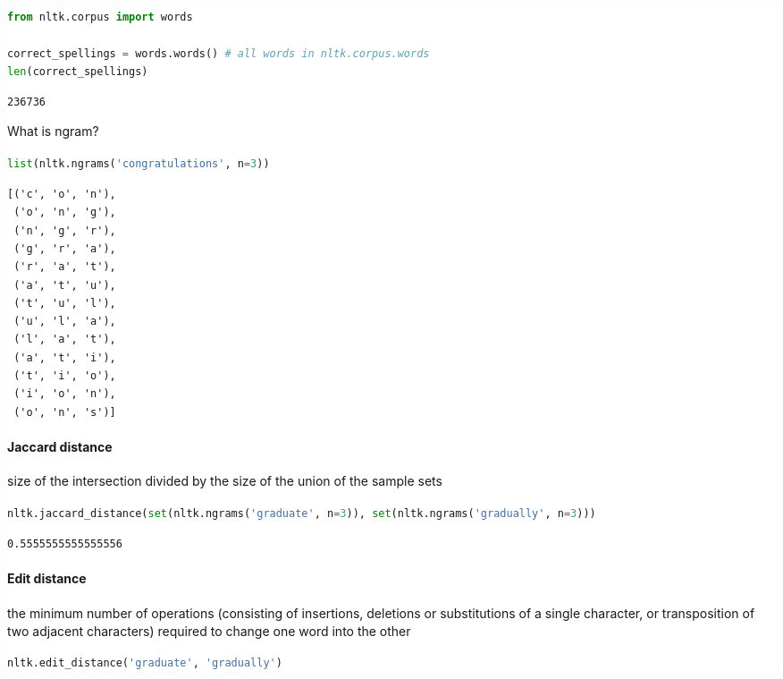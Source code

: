 
```python
from nltk.corpus import words

correct_spellings = words.words() # all words in nltk.corpus.words
len(correct_spellings)
```




    236736



What is ngram?


```python
list(nltk.ngrams('congratulations', n=3))
```




    [('c', 'o', 'n'),
     ('o', 'n', 'g'),
     ('n', 'g', 'r'),
     ('g', 'r', 'a'),
     ('r', 'a', 't'),
     ('a', 't', 'u'),
     ('t', 'u', 'l'),
     ('u', 'l', 'a'),
     ('l', 'a', 't'),
     ('a', 't', 'i'),
     ('t', 'i', 'o'),
     ('i', 'o', 'n'),
     ('o', 'n', 's')]



#### Jaccard distance
size of the intersection divided by the size of the union of the sample sets


```python
nltk.jaccard_distance(set(nltk.ngrams('graduate', n=3)), set(nltk.ngrams('gradually', n=3)))
```




    0.5555555555555556



#### Edit distance
the minimum number of operations (consisting of insertions, deletions or substitutions of a single character, or transposition of two adjacent characters) required to change one word into the other


```python
nltk.edit_distance('graduate', 'gradually')
```
